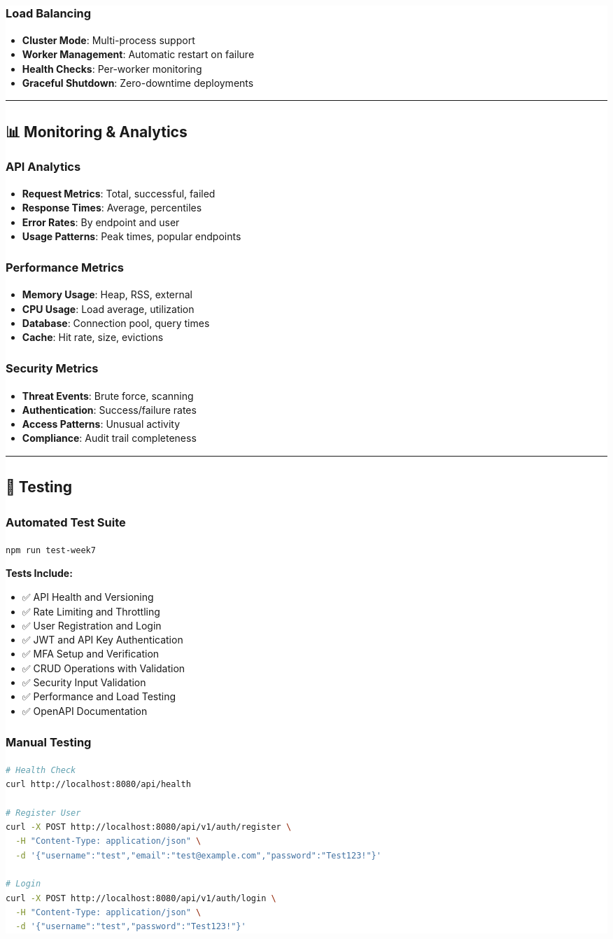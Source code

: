 ### **Load Balancing**
- **Cluster Mode**: Multi-process support
- **Worker Management**: Automatic restart on failure
- **Health Checks**: Per-worker monitoring
- **Graceful Shutdown**: Zero-downtime deployments

---

## 📊 **Monitoring & Analytics**

### **API Analytics**
- **Request Metrics**: Total, successful, failed
- **Response Times**: Average, percentiles
- **Error Rates**: By endpoint and user
- **Usage Patterns**: Peak times, popular endpoints

### **Performance Metrics**
- **Memory Usage**: Heap, RSS, external
- **CPU Usage**: Load average, utilization
- **Database**: Connection pool, query times
- **Cache**: Hit rate, size, evictions

### **Security Metrics**
- **Threat Events**: Brute force, scanning
- **Authentication**: Success/failure rates
- **Access Patterns**: Unusual activity
- **Compliance**: Audit trail completeness

---

## 🧪 **Testing**

### **Automated Test Suite**
```bash
npm run test-week7
```

**Tests Include:**
- ✅ API Health and Versioning
- ✅ Rate Limiting and Throttling
- ✅ User Registration and Login
- ✅ JWT and API Key Authentication
- ✅ MFA Setup and Verification
- ✅ CRUD Operations with Validation
- ✅ Security Input Validation
- ✅ Performance and Load Testing
- ✅ OpenAPI Documentation

### **Manual Testing**
```bash
# Health Check
curl http://localhost:8080/api/health

# Register User
curl -X POST http://localhost:8080/api/v1/auth/register \
  -H "Content-Type: application/json" \
  -d '{"username":"test","email":"test@example.com","password":"Test123!"}'

# Login
curl -X POST http://localhost:8080/api/v1/auth/login \
  -H "Content-Type: application/json" \
  -d '{"username":"test","password":"Test123!"}'
```